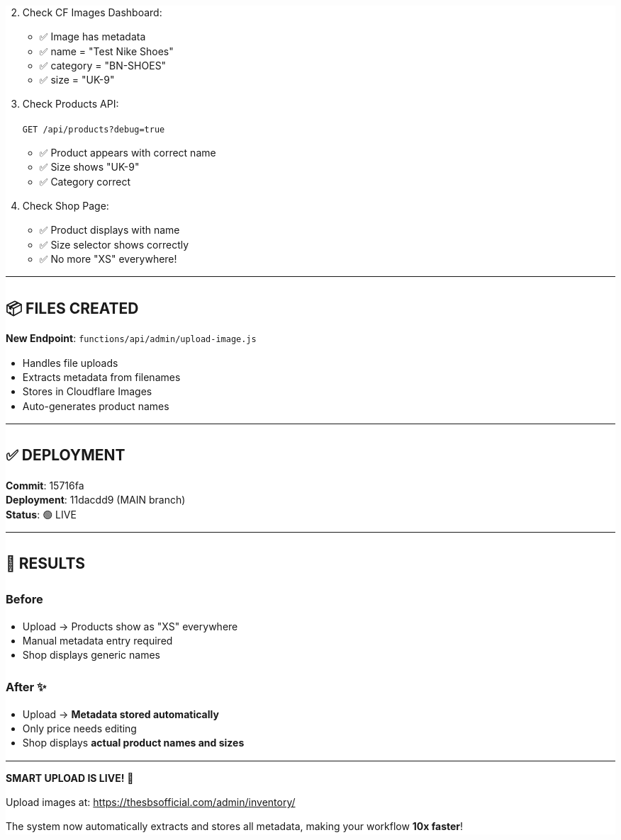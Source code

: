 2. Check CF Images Dashboard:
   - ✅ Image has metadata
   - ✅ name = "Test Nike Shoes"
   - ✅ category = "BN-SHOES"
   - ✅ size = "UK-9"

3. Check Products API:
   ```
   GET /api/products?debug=true
   ```
   - ✅ Product appears with correct name
   - ✅ Size shows "UK-9"
   - ✅ Category correct

4. Check Shop Page:
   - ✅ Product displays with name
   - ✅ Size selector shows correctly
   - ✅ No more "XS" everywhere!

---

## 📦 FILES CREATED

**New Endpoint**: `functions/api/admin/upload-image.js`
- Handles file uploads
- Extracts metadata from filenames
- Stores in Cloudflare Images
- Auto-generates product names

---

## ✅ DEPLOYMENT

**Commit**: 15716fa  
**Deployment**: 11dacdd9 (MAIN branch)  
**Status**: 🟢 LIVE

---

## 🎉 RESULTS

### Before
- Upload → Products show as "XS" everywhere
- Manual metadata entry required
- Shop displays generic names

### After ✨
- Upload → **Metadata stored automatically**
- Only price needs editing
- Shop displays **actual product names and sizes**

---

**SMART UPLOAD IS LIVE!** 🚀

Upload images at: https://thesbsofficial.com/admin/inventory/

The system now automatically extracts and stores all metadata, making your workflow **10x faster**!
